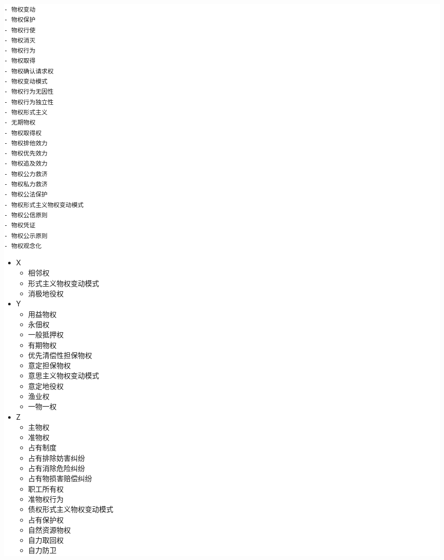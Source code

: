 	- 物权变动
	- 物权保护
	- 物权行使
	- 物权消灭
	- 物权行为
	- 物权取得
	- 物权确认请求权
	- 物权变动模式
	- 物权行为无因性
	- 物权行为独立性
	- 物权形式主义
	- 无期物权
	- 物权取得权
	- 物权排他效力
	- 物权优先效力
	- 物权追及效力
	- 物权公力救济
	- 物权私力救济
	- 物权公法保护
	- 物权形式主义物权变动模式
	- 物权公信原则
	- 物权凭证
	- 物权公示原则
	- 物权观念化
- X
	- 相邻权
	- 形式主义物权变动模式
	- 消极地役权
- Y
	- 用益物权
	- 永佃权
	- 一般抵押权
	- 有期物权
	- 优先清偿性担保物权
	- 意定担保物权
	- 意思主义物权变动模式
	- 意定地役权
	- 渔业权
	- 一物一权
- Z
	- 主物权
	- 准物权
	- 占有制度
	- 占有排除妨害纠纷
	- 占有消除危险纠纷
	- 占有物损害赔偿纠纷
	- 职工所有权
	- 准物权行为
	- 债权形式主义物权变动模式
	- 占有保护权
	- 自然资源物权
	- 自力取回权
	- 自力防卫
